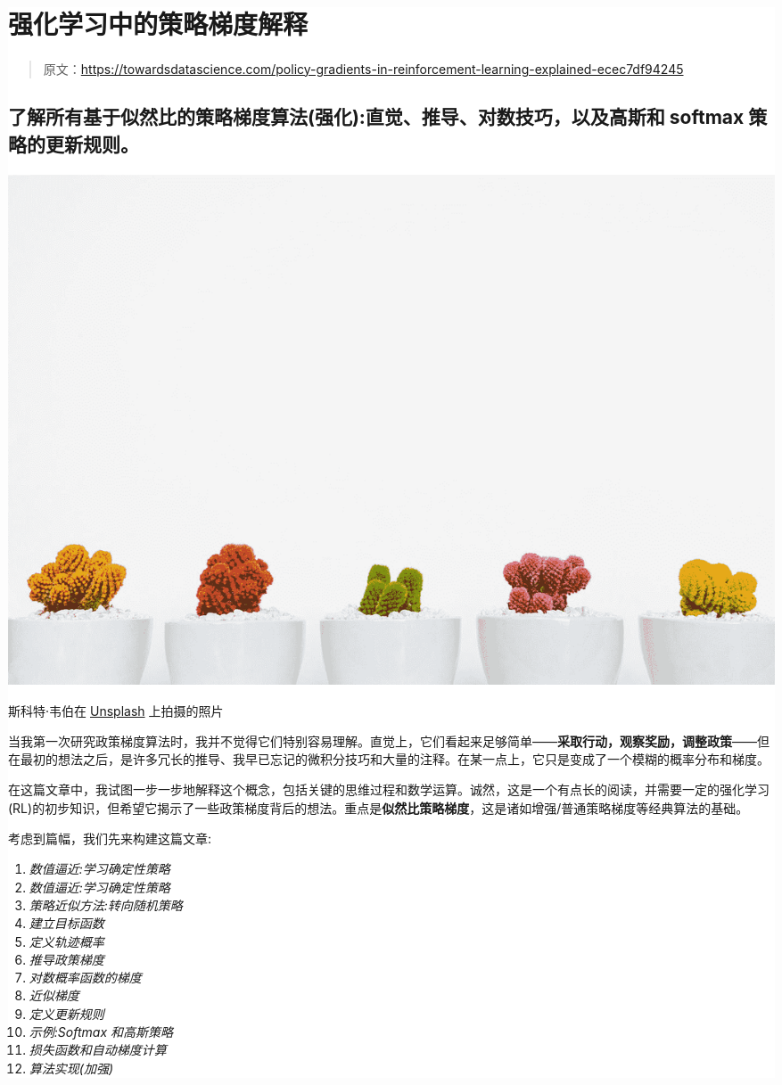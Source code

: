 # 强化学习中的策略梯度解释

> 原文：<https://towardsdatascience.com/policy-gradients-in-reinforcement-learning-explained-ecec7df94245>

## 了解所有基于似然比的策略梯度算法(强化):直觉、推导、对数技巧，以及高斯和 softmax 策略的更新规则。

![](img/eccb2cc6b0d2df0dfab56f2a48d437ea.png)

斯科特·韦伯在 [Unsplash](https://unsplash.com?utm_source=medium&utm_medium=referral) 上拍摄的照片

当我第一次研究政策梯度算法时，我并不觉得它们特别容易理解。直觉上，它们看起来足够简单——**采取行动，观察奖励，调整政策**——但在最初的想法之后，是许多冗长的推导、我早已忘记的微积分技巧和大量的注释。在某一点上，它只是变成了一个模糊的概率分布和梯度。

在这篇文章中，我试图一步一步地解释这个概念，包括关键的思维过程和数学运算。诚然，这是一个有点长的阅读，并需要一定的强化学习(RL)的初步知识，但希望它揭示了一些政策梯度背后的想法。重点是**似然比策略梯度**，这是诸如增强/普通策略梯度等经典算法的基础。

考虑到篇幅，我们先来构建这篇文章:

1.  *数值逼近:学习确定性策略*
2.  *数值逼近:学习确定性策略*
3.  *策略近似方法:转向随机策略*
4.  *建立目标函数*
5.  *定义轨迹概率*
6.  *推导政策梯度*
7.  *对数概率函数的梯度*
8.  *近似梯度*
9.  *定义更新规则*
10.  *示例:Softmax 和高斯策略*
11.  *损失函数和自动梯度计算*
12.  *算法实现(加强)*
